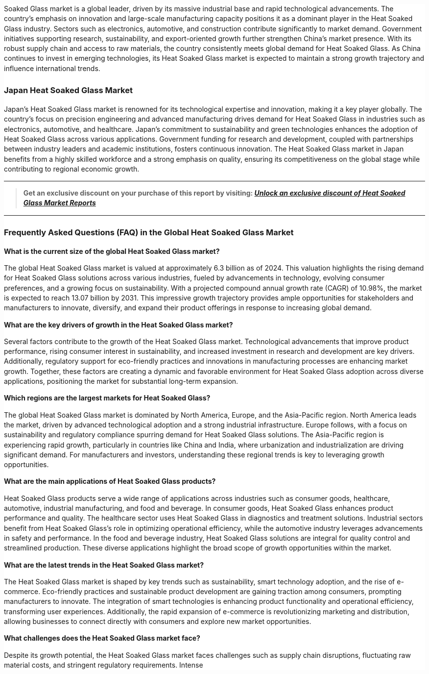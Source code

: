Soaked Glass market is a global leader, driven by its massive industrial base and rapid technological advancements. The country&rsquo;s emphasis on innovation and large-scale manufacturing capacity positions it as a dominant player in the Heat Soaked Glass industry. Sectors such as electronics, automotive, and construction contribute significantly to market demand. Government initiatives supporting research, sustainability, and export-oriented growth further strengthen China&rsquo;s market presence. With its robust supply chain and access to raw materials, the country consistently meets global demand for Heat Soaked Glass. As China continues to invest in emerging technologies, its Heat Soaked Glass market is expected to maintain a strong growth trajectory and influence international trends.</p><h3>Japan Heat Soaked Glass Market</h3><p>Japan&rsquo;s Heat Soaked Glass market is renowned for its technological expertise and innovation, making it a key player globally. The country&rsquo;s focus on precision engineering and advanced manufacturing drives demand for Heat Soaked Glass in industries such as electronics, automotive, and healthcare. Japan&rsquo;s commitment to sustainability and green technologies enhances the adoption of Heat Soaked Glass across various applications. Government funding for research and development, coupled with partnerships between industry leaders and academic institutions, fosters continuous innovation. The Heat Soaked Glass market in Japan benefits from a highly skilled workforce and a strong emphasis on quality, ensuring its competitiveness on the global stage while contributing to regional economic growth.</p><hr /><blockquote><p><strong>Get an exclusive discount on your purchase of this report by visiting: <em><a href="://marketresearchpulse.com/ask-for-discount/139098?utm_source=Github&amp;utm_medium=0112">Unlock an exclusive discount of Heat Soaked Glass Market Reports</a></em>&nbsp;</strong></p></blockquote><hr /><h3>Frequently Asked Questions (FAQ) in the Global Heat Soaked Glass Market</h3><p><strong>What is the current size of the global Heat Soaked Glass market?</strong></p><p>The global Heat Soaked Glass market is valued at approximately 6.3 billion as of 2024. This valuation highlights the rising demand for Heat Soaked Glass solutions across various industries, fueled by advancements in technology, evolving consumer preferences, and a growing focus on sustainability. With a projected compound annual growth rate (CAGR) of 10.98%, the market is expected to reach 13.07 billion by 2031. This impressive growth trajectory provides ample opportunities for stakeholders and manufacturers to innovate, diversify, and expand their product offerings in response to increasing global demand.</p><p><strong>What are the key drivers of growth in the Heat Soaked Glass market?</strong></p><p>Several factors contribute to the growth of the Heat Soaked Glass market. Technological advancements that improve product performance, rising consumer interest in sustainability, and increased investment in research and development are key drivers. Additionally, regulatory support for eco-friendly practices and innovations in manufacturing processes are enhancing market growth. Together, these factors are creating a dynamic and favorable environment for Heat Soaked Glass adoption across diverse applications, positioning the market for substantial long-term expansion.</p><p><strong>Which regions are the largest markets for Heat Soaked Glass?</strong></p><p>The global Heat Soaked Glass market is dominated by North America, Europe, and the Asia-Pacific region. North America leads the market, driven by advanced technological adoption and a strong industrial infrastructure. Europe follows, with a focus on sustainability and regulatory compliance spurring demand for Heat Soaked Glass solutions. The Asia-Pacific region is experiencing rapid growth, particularly in countries like China and India, where urbanization and industrialization are driving significant demand. For manufacturers and investors, understanding these regional trends is key to leveraging growth opportunities.</p><p><strong>What are the main applications of Heat Soaked Glass products?</strong></p><p>Heat Soaked Glass products serve a wide range of applications across industries such as consumer goods, healthcare, automotive, industrial manufacturing, and food and beverage. In consumer goods, Heat Soaked Glass enhances product performance and quality. The healthcare sector uses Heat Soaked Glass in diagnostics and treatment solutions. Industrial sectors benefit from Heat Soaked Glass&rsquo;s role in optimizing operational efficiency, while the automotive industry leverages advancements in safety and performance. In the food and beverage industry, Heat Soaked Glass solutions are integral for quality control and streamlined production. These diverse applications highlight the broad scope of growth opportunities within the market.</p><p><strong>What are the latest trends in the Heat Soaked Glass market?</strong></p><p>The Heat Soaked Glass market is shaped by key trends such as sustainability, smart technology adoption, and the rise of e-commerce. Eco-friendly practices and sustainable product development are gaining traction among consumers, prompting manufacturers to innovate. The integration of smart technologies is enhancing product functionality and operational efficiency, transforming user experiences. Additionally, the rapid expansion of e-commerce is revolutionizing marketing and distribution, allowing businesses to connect directly with consumers and explore new market opportunities.</p><p><strong>What challenges does the Heat Soaked Glass market face?</strong></p><p>Despite its growth potential, the Heat Soaked Glass market faces challenges such as supply chain disruptions, fluctuating raw material costs, and stringent regulatory requirements. Intense